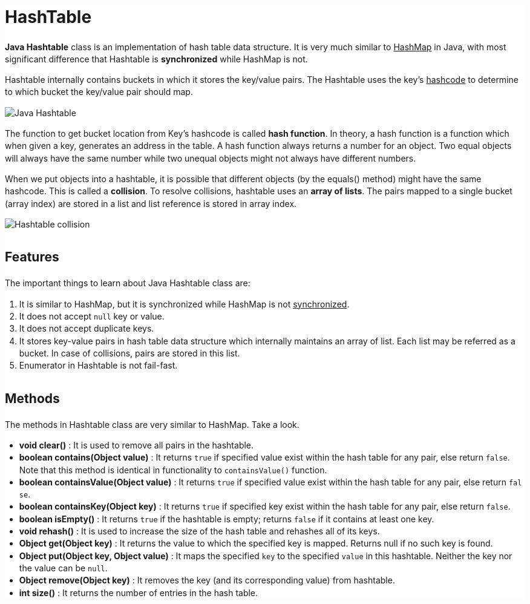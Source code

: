 

# HashTable

**Java Hashtable** class is an implementation of hash table data structure. It is very much similar to [HashMap](https://howtodoinjava.com/java-hashmap/) in Java, with most significant difference that Hashtable is **synchronized** while HashMap is not.

Hashtable internally contains buckets in which it stores the key/value pairs. The Hashtable uses the key’s [hashcode](https://howtodoinjava.com/java/basics/java-hashcode-equals-methods/) to determine to which bucket the key/value pair should map.

![Java Hashtable](https://cdn1.howtodoinjava.com/wp-content/uploads/2018/10/hashtable.gif)

The function to get bucket location from Key’s hashcode is called **hash function**. In theory, a hash function is a function which when given a key, generates an address in the table. A hash function always returns a number for an object. Two equal objects will always have the same number while two unequal objects might not always have different numbers.

When we put objects into a hashtable, it is possible that different objects (by the equals() method) might have the same hashcode. This is called a **collision**. To resolve collisions, hashtable uses an **array of lists**. The pairs mapped to a single bucket (array index) are stored in a list and list reference is stored in array index.

![Hashtable collision](https://cdn2.howtodoinjava.com/wp-content/uploads/2018/10/Hashtable-collision.png)

## Features

The important things to learn about Java Hashtable class are:

1. It is similar to HashMap, but it is synchronized while HashMap is not [synchronized](https://howtodoinjava.com/java/multi-threading/what-is-thread-safety/).
2. It does not accept `null` key or value.
3. It does not accept duplicate keys.
4. It stores key-value pairs in hash table data structure which internally maintains an array of list. Each list may be referred as a bucket. In case of collisions, pairs are stored in this list.
5. Enumerator in Hashtable is not fail-fast.

## Methods

The methods in Hashtable class are very similar to HashMap. Take a look.

- **void clear()** : It is used to remove all pairs in the hashtable.
- **boolean contains(Object value)** : It returns `true` if specified value exist within the hash table for any pair, else return `false`. Note that this method is identical in functionality to `containsValue()` function.
- **boolean containsValue(Object value)** : It returns `true` if specified value exist within the hash table for any pair, else return `false`.
- **boolean containsKey(Object key)** : It returns `true` if specified key exist within the hash table for any pair, else return `false`.
- **boolean isEmpty()** : It returns `true` if the hashtable is empty; returns `false` if it contains at least one key.
- **void rehash()** : It is used to increase the size of the hash table and rehashes all of its keys.
- **Object get(Object key)** : It returns the value to which the specified key is mapped. Returns null if no such key is found.
- **Object put(Object key, Object value)** : It maps the specified `key` to the specified `value` in this hashtable. Neither the key nor the value can be `null`.
- **Object remove(Object key)** : It removes the key (and its corresponding value) from hashtable.
- **int size()** : It returns the number of entries in the hash table.
